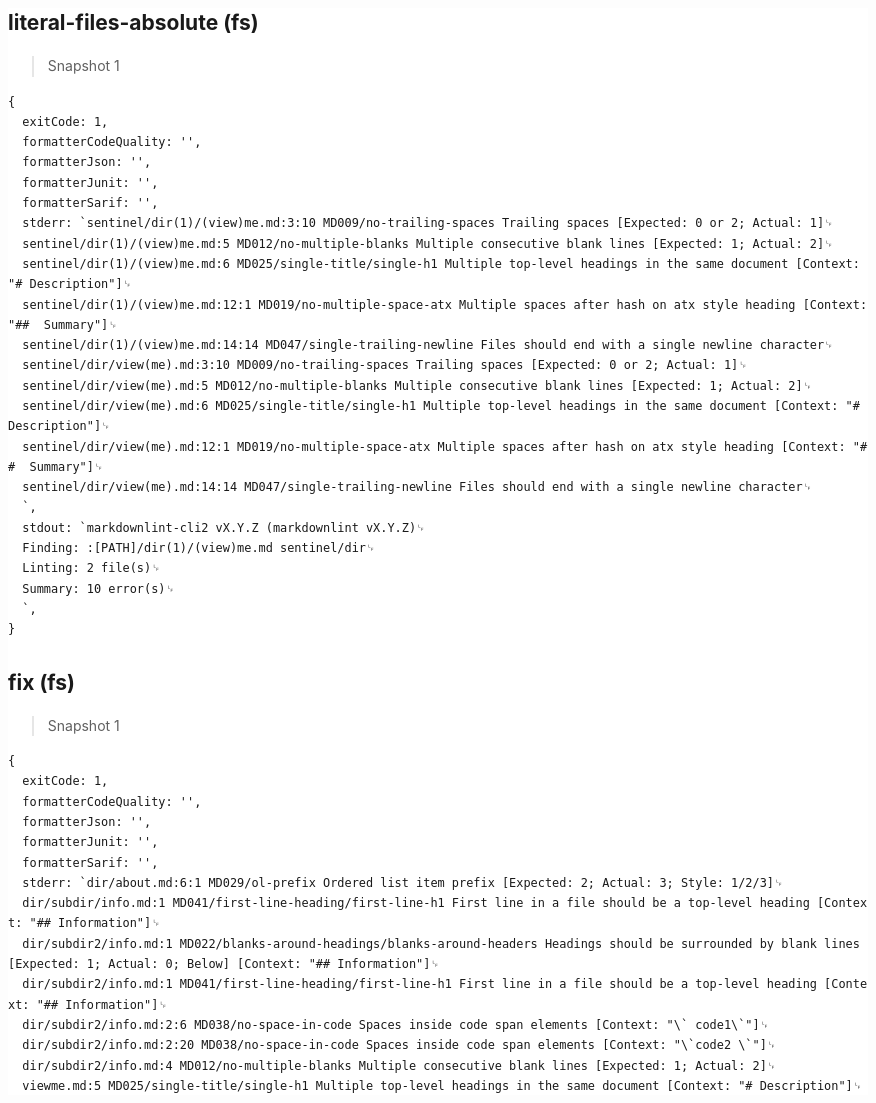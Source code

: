 ## literal-files-absolute (fs)

> Snapshot 1

    {
      exitCode: 1,
      formatterCodeQuality: '',
      formatterJson: '',
      formatterJunit: '',
      formatterSarif: '',
      stderr: `sentinel/dir(1)/(view)me.md:3:10 MD009/no-trailing-spaces Trailing spaces [Expected: 0 or 2; Actual: 1]␊
      sentinel/dir(1)/(view)me.md:5 MD012/no-multiple-blanks Multiple consecutive blank lines [Expected: 1; Actual: 2]␊
      sentinel/dir(1)/(view)me.md:6 MD025/single-title/single-h1 Multiple top-level headings in the same document [Context: "# Description"]␊
      sentinel/dir(1)/(view)me.md:12:1 MD019/no-multiple-space-atx Multiple spaces after hash on atx style heading [Context: "##  Summary"]␊
      sentinel/dir(1)/(view)me.md:14:14 MD047/single-trailing-newline Files should end with a single newline character␊
      sentinel/dir/view(me).md:3:10 MD009/no-trailing-spaces Trailing spaces [Expected: 0 or 2; Actual: 1]␊
      sentinel/dir/view(me).md:5 MD012/no-multiple-blanks Multiple consecutive blank lines [Expected: 1; Actual: 2]␊
      sentinel/dir/view(me).md:6 MD025/single-title/single-h1 Multiple top-level headings in the same document [Context: "# Description"]␊
      sentinel/dir/view(me).md:12:1 MD019/no-multiple-space-atx Multiple spaces after hash on atx style heading [Context: "##  Summary"]␊
      sentinel/dir/view(me).md:14:14 MD047/single-trailing-newline Files should end with a single newline character␊
      `,
      stdout: `markdownlint-cli2 vX.Y.Z (markdownlint vX.Y.Z)␊
      Finding: :[PATH]/dir(1)/(view)me.md sentinel/dir␊
      Linting: 2 file(s)␊
      Summary: 10 error(s)␊
      `,
    }

## fix (fs)

> Snapshot 1

    {
      exitCode: 1,
      formatterCodeQuality: '',
      formatterJson: '',
      formatterJunit: '',
      formatterSarif: '',
      stderr: `dir/about.md:6:1 MD029/ol-prefix Ordered list item prefix [Expected: 2; Actual: 3; Style: 1/2/3]␊
      dir/subdir/info.md:1 MD041/first-line-heading/first-line-h1 First line in a file should be a top-level heading [Context: "## Information"]␊
      dir/subdir2/info.md:1 MD022/blanks-around-headings/blanks-around-headers Headings should be surrounded by blank lines [Expected: 1; Actual: 0; Below] [Context: "## Information"]␊
      dir/subdir2/info.md:1 MD041/first-line-heading/first-line-h1 First line in a file should be a top-level heading [Context: "## Information"]␊
      dir/subdir2/info.md:2:6 MD038/no-space-in-code Spaces inside code span elements [Context: "\` code1\`"]␊
      dir/subdir2/info.md:2:20 MD038/no-space-in-code Spaces inside code span elements [Context: "\`code2 \`"]␊
      dir/subdir2/info.md:4 MD012/no-multiple-blanks Multiple consecutive blank lines [Expected: 1; Actual: 2]␊
      viewme.md:5 MD025/single-title/single-h1 Multiple top-level headings in the same document [Context: "# Description"]␊